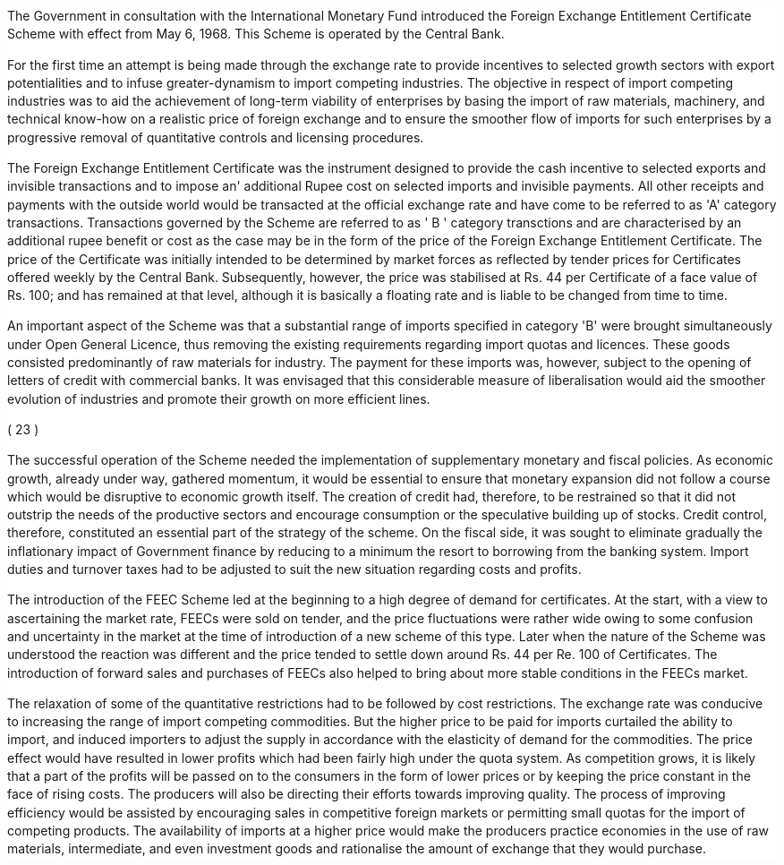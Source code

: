 The Government in consultation with the International Monetary Fund introduced the Foreign Exchange Entitlement Certificate Scheme with effect from May 6, 1968. This Scheme is operated by the Central Bank.

For the first time an attempt is being made through the exchange rate to provide incentives to selected growth sectors with export potentialities and to infuse greater-dynamism to import competing industries. The objective in respect of import competing industries was to aid the achievement of long-term viability of enterprises by basing the import of raw materials, machinery, and technical know-how on a realistic price of foreign exchange and to ensure the smoother flow of imports for such enterprises by a progressive removal of quantitative controls and licensing procedures.

The Foreign Exchange Entitlement Certificate was the instrument designed to provide the cash incentive to selected exports and invisible transactions and to impose an' additional Rupee cost on selected imports and invisible payments. All other receipts and payments with the outside world would be transacted at the official exchange rate and have come to be referred to as 'A' category transactions. Transactions governed by the Scheme are referred to as ' B ' category transctions and are characterised by an additional rupee benefit or cost as the case may be in the form of the price of the Foreign Exchange Entitlement Certificate. The price of the Certificate was initially intended to be determined by market forces as reflected by tender prices for Certificates offered weekly by the Central Bank. Subsequently, however, the price was stabilised at Rs. 44 per Certificate of a face value of Rs. 100; and has remained at that level, although it is basically a floating rate and is liable to be changed from time to time.

An important aspect of the Scheme was that a substantial range of imports specified in category 'B' were brought simultaneously under Open General Licence, thus removing the existing requirements regarding import quotas and licences. These goods consisted predominantly of raw materials for industry. The payment for these imports was, however, subject to the opening of letters of credit with commercial banks. It was envisaged that this considerable measure of liberalisation would aid the smoother evolution of industries and promote their growth on more efficient lines.

( 23 )

The successful operation of the Scheme needed the implementation of supplementary monetary and fiscal policies. As economic growth, already under way, gathered momentum, it would be essential to ensure that monetary expan­sion did not follow a course which would be disruptive to economic growth itself. The creation of credit had, therefore, to be restrained so that it did not outstrip the needs of the productive sectors and encourage consumption or the speculative building up of stocks. Credit control, therefore, constituted an essential part of the strategy of the scheme. On the fiscal side, it was sought to eliminate gradually the inflationary impact of Government finance by reducing to a minimum the resort to borrowing from the banking system. Import duties and turnover taxes had to be adjusted to suit the new situation regarding costs and profits.

The introduction of the FEEC Scheme led at the beginning to a high degree of demand for certificates. At the start, with a view to ascertaining the market rate, FEECs were sold on tender, and the price fluctuations were rather wide owing to some confusion and uncertainty in the market at the time of introduction of a new scheme of this type. Later when the nature of the Scheme was understood the reaction was different and the price tended to settle down around Rs. 44 per Re. 100 of Certificates. The introduction of forward sales and purchases of FEECs also helped to bring about more stable conditions in the FEECs market.

The relaxation of some of the quantitative restrictions had to be followed by cost restrictions. The exchange rate was conducive to increasing the range of import competing commodities. But the higher price to be paid for imports curtailed the ability to import, and induced importers to adjust the supply in accordance with the elasticity of demand for the commodities. The price effect would have resulted in lower profits which had been fairly high under the quota system. As competition grows, it is likely that a part of the profits will be passed on to the consumers in the form of lower prices or by keeping the price constant in the face of rising costs. The producers will also be directing their efforts towards improving quality. The process of improving efficiency would be assisted by encouraging sales in competitive foreign markets or permitting small quotas for the import of competing products. The availability of imports at a higher price would make the producers practice economies in the use of raw materials, intermediate, and even investment goods and rationalise the amount of exchange that they would purchase.
